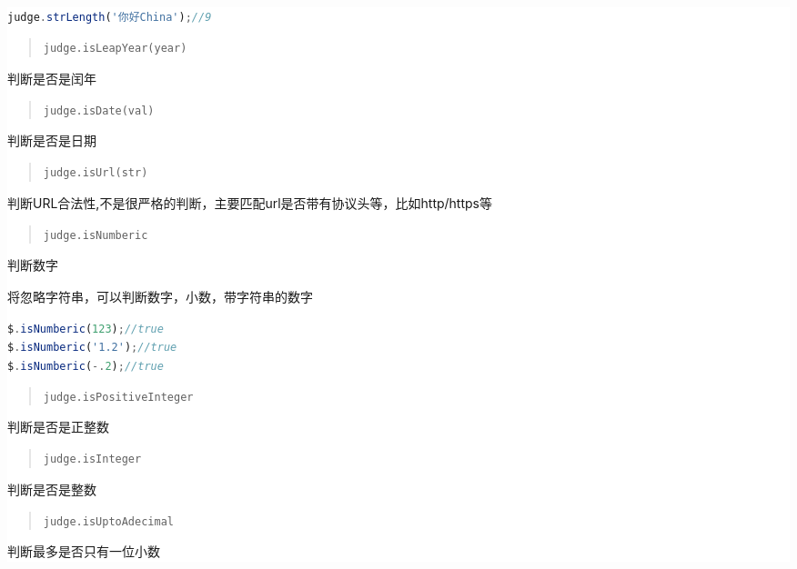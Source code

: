 ```js
judge.strLength('你好China');//9
```

>`judge.isLeapYear(year)`

判断是否是闰年

>`judge.isDate(val)`

判断是否是日期

>`judge.isUrl(str)`


判断URL合法性,不是很严格的判断，主要匹配url是否带有协议头等，比如http/https等

>`judge.isNumberic`

判断数字

将忽略字符串，可以判断数字，小数，带字符串的数字

```js
$.isNumberic(123);//true
$.isNumberic('1.2');//true
$.isNumberic(-.2);//true
```

>`judge.isPositiveInteger`

判断是否是正整数

>`judge.isInteger`

判断是否是整数

>`judge.isUptoAdecimal`

判断最多是否只有一位小数
